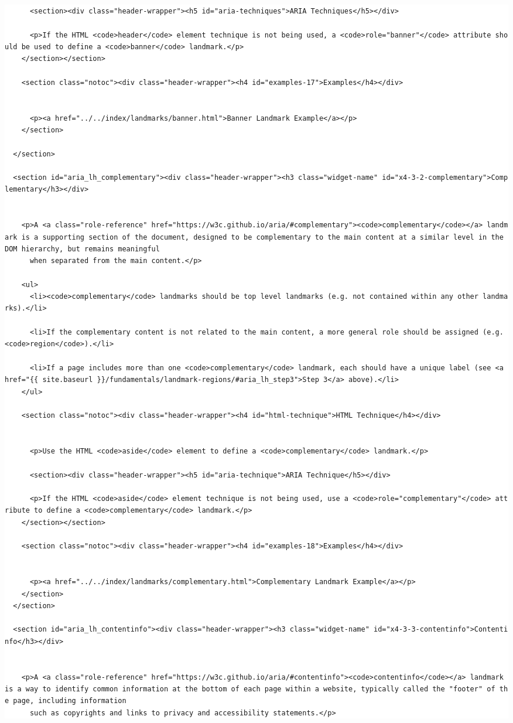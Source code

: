           <section><div class="header-wrapper"><h5 id="aria-techniques">ARIA Techniques</h5></div>

          <p>If the HTML <code>header</code> element technique is not being used, a <code>role="banner"</code> attribute should be used to define a <code>banner</code> landmark.</p>
        </section></section>

        <section class="notoc"><div class="header-wrapper"><h4 id="examples-17">Examples</h4></div>
          

          <p><a href="../../index/landmarks/banner.html">Banner Landmark Example</a></p>
        </section>

      </section>

      <section id="aria_lh_complementary"><div class="header-wrapper"><h3 class="widget-name" id="x4-3-2-complementary">Complementary</h3></div>
        

        <p>A <a class="role-reference" href="https://w3c.github.io/aria/#complementary"><code>complementary</code></a> landmark is a supporting section of the document, designed to be complementary to the main content at a similar level in the DOM hierarchy, but remains meaningful
          when separated from the main content.</p>

        <ul>
          <li><code>complementary</code> landmarks should be top level landmarks (e.g. not contained within any other landmarks).</li>

          <li>If the complementary content is not related to the main content, a more general role should be assigned (e.g. <code>region</code>).</li>

          <li>If a page includes more than one <code>complementary</code> landmark, each should have a unique label (see <a href="{{ site.baseurl }}/fundamentals/landmark-regions/#aria_lh_step3">Step 3</a> above).</li>
        </ul>

        <section class="notoc"><div class="header-wrapper"><h4 id="html-technique">HTML Technique</h4></div>
          

          <p>Use the HTML <code>aside</code> element to define a <code>complementary</code> landmark.</p>

          <section><div class="header-wrapper"><h5 id="aria-technique">ARIA Technique</h5></div>

          <p>If the HTML <code>aside</code> element technique is not being used, use a <code>role="complementary"</code> attribute to define a <code>complementary</code> landmark.</p>
        </section></section>

        <section class="notoc"><div class="header-wrapper"><h4 id="examples-18">Examples</h4></div>
          

          <p><a href="../../index/landmarks/complementary.html">Complementary Landmark Example</a></p>
        </section>
      </section>

      <section id="aria_lh_contentinfo"><div class="header-wrapper"><h3 class="widget-name" id="x4-3-3-contentinfo">Contentinfo</h3></div>
        

        <p>A <a class="role-reference" href="https://w3c.github.io/aria/#contentinfo"><code>contentinfo</code></a> landmark is a way to identify common information at the bottom of each page within a website, typically called the "footer" of the page, including information
          such as copyrights and links to privacy and accessibility statements.</p>
